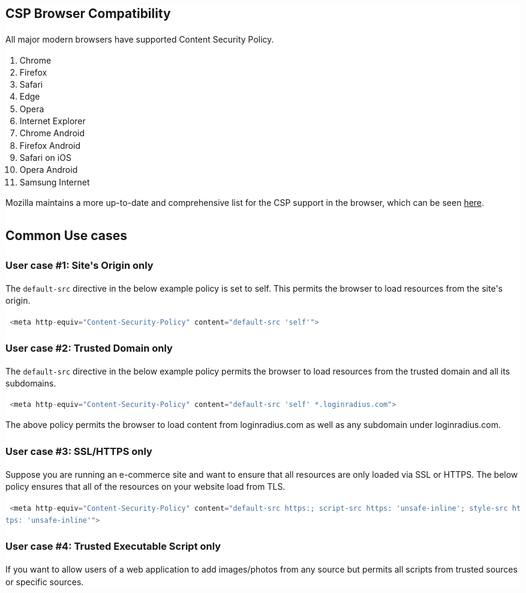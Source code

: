 ## CSP Browser Compatibility
 All major modern browsers have supported Content Security Policy.
 1. Chrome
 2. Firefox
 3. Safari
 4. Edge
 5. Opera
 6. Internet Explorer
 7. Chrome Android
 8. Firefox Android
 9. Safari on iOS
 10. Opera Android
 11. Samsung Internet

Mozilla maintains a more up-to-date and comprehensive list for the CSP support in the browser, which can be seen [here](https://developer.mozilla.org/en-US/docs/Web/HTTP/CSP#browser_compatibility).


## Common Use cases 

### User case #1: Site's Origin only
The ```default-src``` directive in the below example policy is set to self. This permits the browser to load resources from the site's origin. 

```javascript
 <meta http-equiv="Content-Security-Policy" content="default-src 'self'">
 ```

### User case #2: Trusted Domain only
The `default-src`  directive in the below example policy permits the browser to load resources from the trusted domain and all its subdomains.

```javascript
 <meta http-equiv="Content-Security-Policy" content="default-src 'self' *.loginradius.com">
 ```

The above policy permits the browser to load content from loginradius.com as well as any subdomain under loginradius.com.


### User case #3: SSL/HTTPS only
Suppose you are running an e-commerce site and want to ensure that all resources are only loaded via SSL or HTTPS. The below policy ensures that all of the resources on your website load from TLS.

```javascript
 <meta http-equiv="Content-Security-Policy" content="default-src https:; script-src https: 'unsafe-inline'; style-src https: 'unsafe-inline'">
 ```

 ### User case #4: Trusted Executable Script only

If you want to allow users of a web application to add images/photos from any source but permits all scripts from trusted sources or specific sources.
